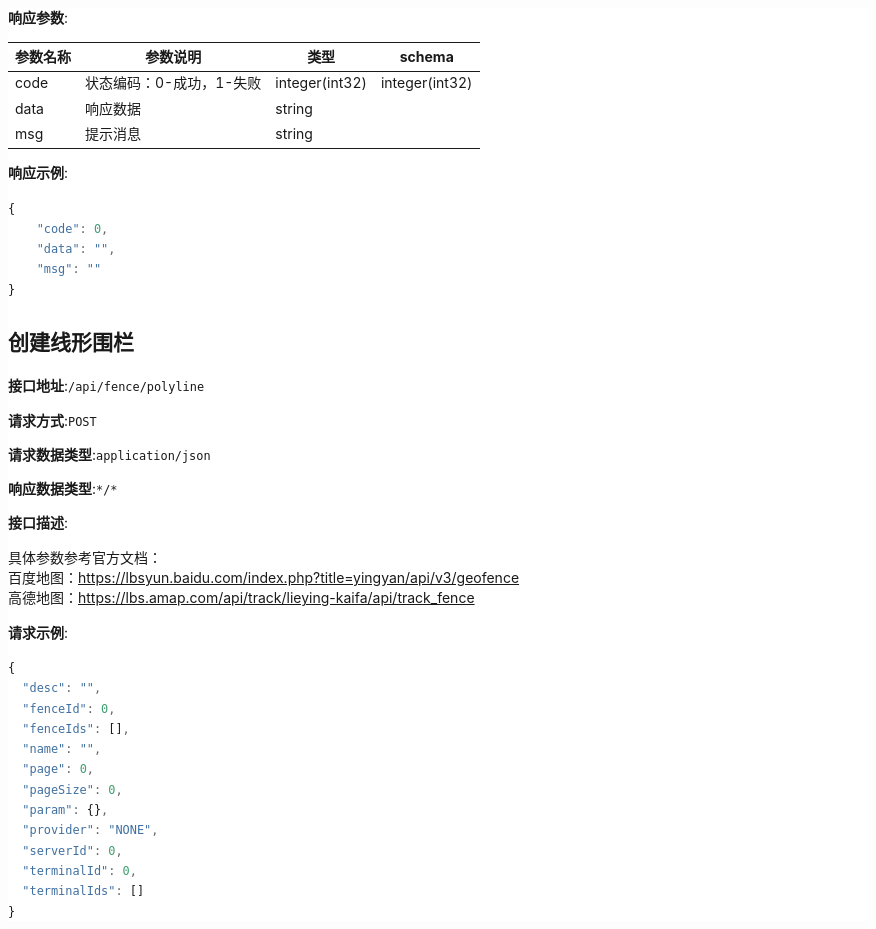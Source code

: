 
**响应参数**:


| 参数名称 | 参数说明 | 类型 | schema |
| -------- | -------- | ----- |----- |
|code|状态编码：0-成功，1-失败|integer(int32)|integer(int32)|
|data|响应数据|string||
|msg|提示消息|string||


**响应示例**:
```javascript
{
	"code": 0,
	"data": "",
	"msg": ""
}
```


## 创建线形围栏


**接口地址**:`/api/fence/polyline`


**请求方式**:`POST`


**请求数据类型**:`application/json`


**响应数据类型**:`*/*`


**接口描述**:<p>具体参数参考官方文档：<br/>百度地图：<a href="https://lbsyun.baidu.com/index.php?title=yingyan/api/v3/geofence">https://lbsyun.baidu.com/index.php?title=yingyan/api/v3/geofence</a><br/>高德地图：<a href="https://lbs.amap.com/api/track/lieying-kaifa/api/track_fence">https://lbs.amap.com/api/track/lieying-kaifa/api/track_fence</a></p>



**请求示例**:


```javascript
{
  "desc": "",
  "fenceId": 0,
  "fenceIds": [],
  "name": "",
  "page": 0,
  "pageSize": 0,
  "param": {},
  "provider": "NONE",
  "serverId": 0,
  "terminalId": 0,
  "terminalIds": []
}
```
